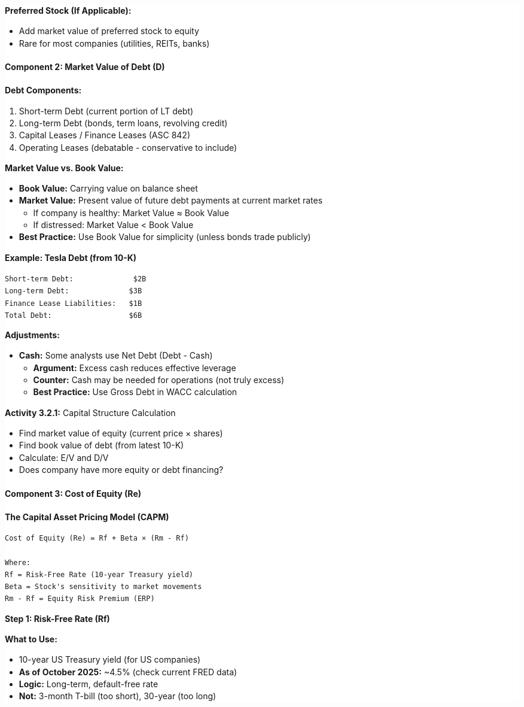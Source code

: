 **Preferred Stock (If Applicable):**
- Add market value of preferred stock to equity
- Rare for most companies (utilities, REITs, banks)

#### Component 2: Market Value of Debt (D)

**Debt Components:**
1. Short-term Debt (current portion of LT debt)
2. Long-term Debt (bonds, term loans, revolving credit)
3. Capital Leases / Finance Leases (ASC 842)
4. Operating Leases (debatable - conservative to include)

**Market Value vs. Book Value:**
- **Book Value:** Carrying value on balance sheet
- **Market Value:** Present value of future debt payments at current market rates
  - If company is healthy: Market Value ≈ Book Value
  - If distressed: Market Value < Book Value
- **Best Practice:** Use Book Value for simplicity (unless bonds trade publicly)

**Example: Tesla Debt (from 10-K)**
```
Short-term Debt:              $2B
Long-term Debt:              $3B
Finance Lease Liabilities:   $1B
Total Debt:                  $6B
```

**Adjustments:**
- **Cash:** Some analysts use Net Debt (Debt - Cash)
  - **Argument:** Excess cash reduces effective leverage
  - **Counter:** Cash may be needed for operations (not truly excess)
  - **Best Practice:** Use Gross Debt in WACC calculation

**Activity 3.2.1:** Capital Structure Calculation
- Find market value of equity (current price × shares)
- Find book value of debt (from latest 10-K)
- Calculate: E/V and D/V
- Does company have more equity or debt financing?

#### Component 3: Cost of Equity (Re)

**The Capital Asset Pricing Model (CAPM)**
```
Cost of Equity (Re) = Rf + Beta × (Rm - Rf)

Where:
Rf = Risk-Free Rate (10-year Treasury yield)
Beta = Stock's sensitivity to market movements
Rm - Rf = Equity Risk Premium (ERP)
```

**Step 1: Risk-Free Rate (Rf)**

**What to Use:**
- 10-year US Treasury yield (for US companies)
- **As of October 2025:** ~4.5% (check current FRED data)
- **Logic:** Long-term, default-free rate
- **Not:** 3-month T-bill (too short), 30-year (too long)
